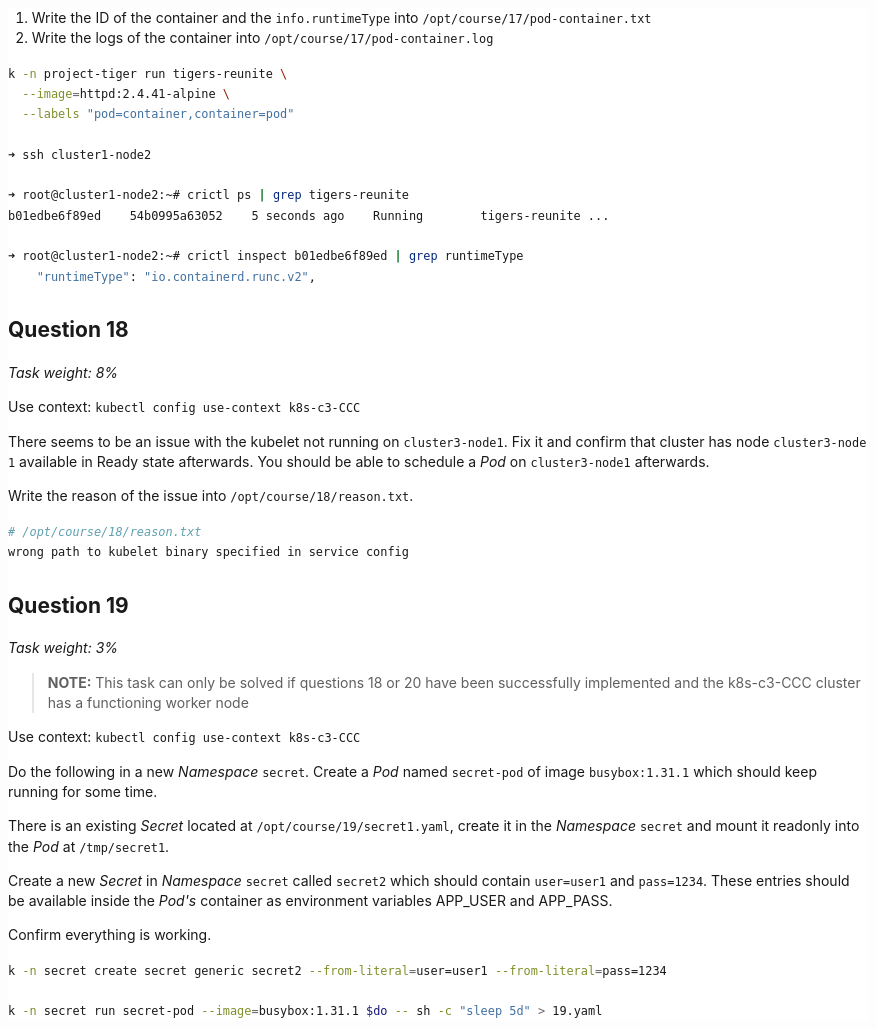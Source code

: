 1. Write the ID of the container and the `info.runtimeType` into `/opt/course/17/pod-container.txt`
2. Write the logs of the container into `/opt/course/17/pod-container.log`

```bash
k -n project-tiger run tigers-reunite \
  --image=httpd:2.4.41-alpine \
  --labels "pod=container,container=pod"
  
➜ ssh cluster1-node2

➜ root@cluster1-node2:~# crictl ps | grep tigers-reunite
b01edbe6f89ed    54b0995a63052    5 seconds ago    Running        tigers-reunite ...

➜ root@cluster1-node2:~# crictl inspect b01edbe6f89ed | grep runtimeType
    "runtimeType": "io.containerd.runc.v2",
```

## Question 18

*Task weight: 8%*

Use context: `kubectl config use-context k8s-c3-CCC`

There seems to be an issue with the kubelet not running on `cluster3-node1`. Fix it and confirm that cluster has node `cluster3-node1` available in Ready state afterwards. You should be able to schedule a *Pod* on `cluster3-node1` afterwards.

Write the reason of the issue into `/opt/course/18/reason.txt`.

```bash
# /opt/course/18/reason.txt
wrong path to kubelet binary specified in service config
```

## Question 19

*Task weight: 3%*

> **NOTE:** This task can only be solved if questions 18 or 20 have been successfully implemented and the k8s-c3-CCC cluster has a functioning worker node

Use context: `kubectl config use-context k8s-c3-CCC`

Do the following in a new *Namespace* `secret`. Create a *Pod* named `secret-pod` of image `busybox:1.31.1` which should keep running for some time.

There is an existing *Secret* located at `/opt/course/19/secret1.yaml`, create it in the *Namespace* `secret` and mount it readonly into the *Pod* at `/tmp/secret1`.

Create a new *Secret* in *Namespace* `secret` called `secret2` which should contain `user=user1` and `pass=1234`. These entries should be available inside the *Pod's* container as environment variables APP_USER and APP_PASS.

Confirm everything is working.

```bash
k -n secret create secret generic secret2 --from-literal=user=user1 --from-literal=pass=1234

k -n secret run secret-pod --image=busybox:1.31.1 $do -- sh -c "sleep 5d" > 19.yaml

```
